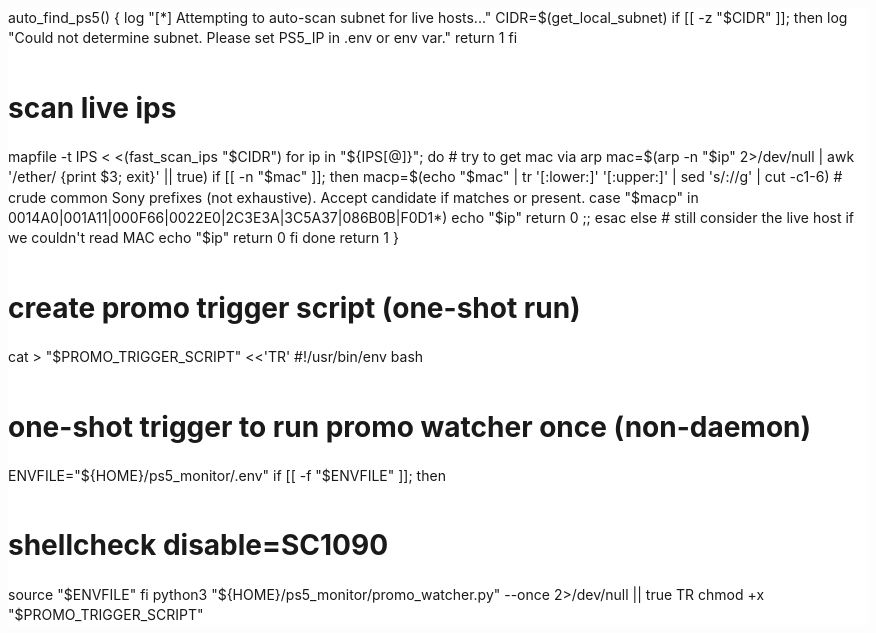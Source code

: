 auto_find_ps5() {
  log "[*] Attempting to auto-scan subnet for live hosts..."
  CIDR=$(get_local_subnet)
  if [[ -z "$CIDR" ]]; then
    log "Could not determine subnet. Please set PS5_IP in .env or env var."
    return 1
  fi
  # scan live ips
  mapfile -t IPS < <(fast_scan_ips "$CIDR")
  for ip in "${IPS[@]}"; do
    # try to get mac via arp
    mac=$(arp -n "$ip" 2>/dev/null | awk '/ether/ {print $3; exit}' || true)
    if [[ -n "$mac" ]]; then
      macp=$(echo "$mac" | tr '[:lower:]' '[:upper:]' | sed 's/://g' | cut -c1-6)
      # crude common Sony prefixes (not exhaustive). Accept candidate if matches or present.
      case "$macp" in
        0014A0|001A11|000F66|0022E0|2C3E3A|3C5A37|086B0B|F0D1*)
          echo "$ip"
          return 0
          ;;
      esac
    else
      # still consider the live host if we couldn't read MAC
      echo "$ip"
      return 0
    fi
  done
  return 1
}

# create promo trigger script (one-shot run)
cat > "$PROMO_TRIGGER_SCRIPT" <<'TR'
#!/usr/bin/env bash
# one-shot trigger to run promo watcher once (non-daemon)
ENVFILE="${HOME}/ps5_monitor/.env"
if [[ -f "$ENVFILE" ]]; then
  # shellcheck disable=SC1090
  source "$ENVFILE"
fi
python3 "${HOME}/ps5_monitor/promo_watcher.py" --once 2>/dev/null || true
TR
chmod +x "$PROMO_TRIGGER_SCRIPT"
